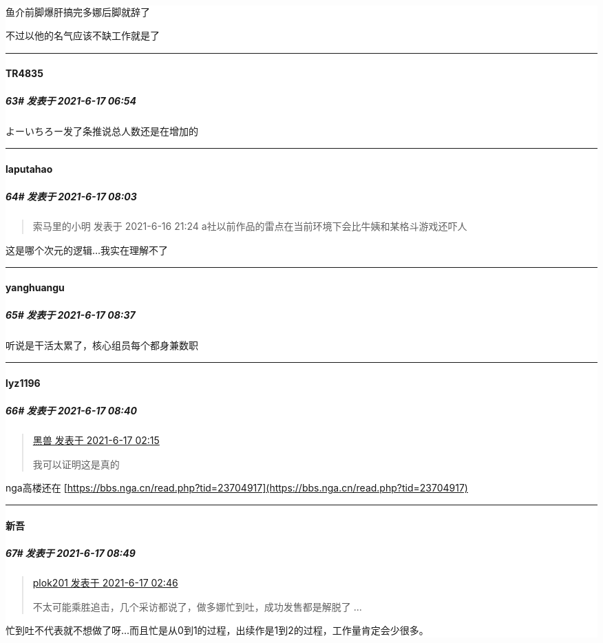 
鱼介前脚爆肝搞完多娜后脚就辞了

不过以他的名气应该不缺工作就是了


*****

####  TR4835  
##### 63#       发表于 2021-6-17 06:54


よーいちろー发了条推说总人数还是在增加的


*****

####  laputahao  
##### 64#       发表于 2021-6-17 08:03


<blockquote>索马里的小明 发表于 2021-6-16 21:24
a社以前作品的雷点在当前环境下会比牛姨和某格斗游戏还吓人</blockquote>
这是哪个次元的逻辑...我实在理解不了 


*****

####  yanghuangu  
##### 65#       发表于 2021-6-17 08:37


听说是干活太累了，核心组员每个都身兼数职


*****

####  lyz1196  
##### 66#       发表于 2021-6-17 08:40


<blockquote><a href="httphttps://bbs.saraba1st.com/2b/forum.php?mod=redirect&amp;goto=findpost&amp;pid=51633153&amp;ptid=2010273" target="_blank">黑兽 发表于 2021-6-17 02:15</a>

我可以证明这是真的</blockquote>
nga高楼还在
[https://bbs.nga.cn/read.php?tid=23704917](https://bbs.nga.cn/read.php?tid=23704917)


*****

####  新吾  
##### 67#       发表于 2021-6-17 08:49


<blockquote><a href="httphttps://bbs.saraba1st.com/2b/forum.php?mod=redirect&amp;goto=findpost&amp;pid=51633226&amp;ptid=2010273" target="_blank">plok201 发表于 2021-6-17 02:46</a>

不太可能乘胜追击，几个采访都说了，做多娜忙到吐，成功发售都是解脱了 ...</blockquote>
忙到吐不代表就不想做了呀...而且忙是从0到1的过程，出续作是1到2的过程，工作量肯定会少很多。
